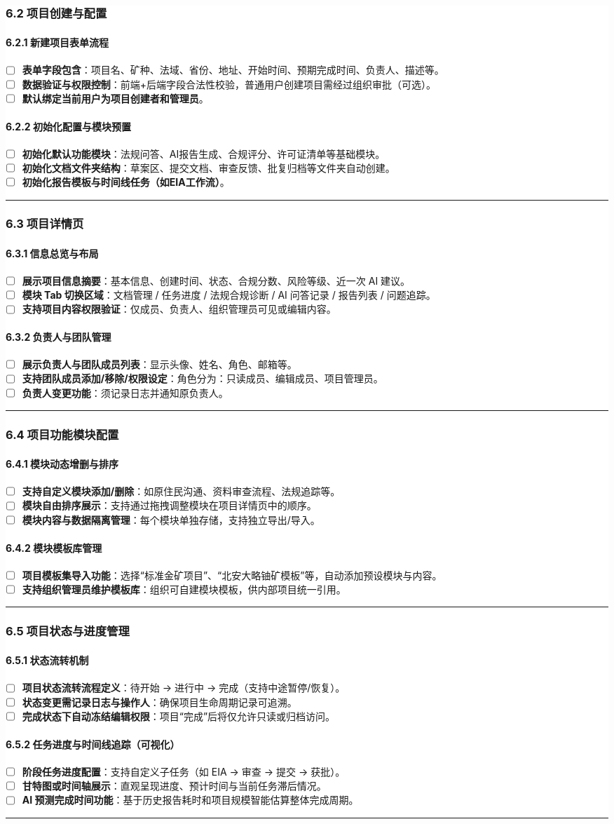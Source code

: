 ### 6.2 项目创建与配置

#### 6.2.1 新建项目表单流程
- [ ] **表单字段包含**：项目名、矿种、法域、省份、地址、开始时间、预期完成时间、负责人、描述等。
- [ ] **数据验证与权限控制**：前端+后端字段合法性校验，普通用户创建项目需经过组织审批（可选）。
- [ ] **默认绑定当前用户为项目创建者和管理员**。

#### 6.2.2 初始化配置与模块预置
- [ ] **初始化默认功能模块**：法规问答、AI报告生成、合规评分、许可证清单等基础模块。
- [ ] **初始化文档文件夹结构**：草案区、提交文档、审查反馈、批复归档等文件夹自动创建。
- [ ] **初始化报告模板与时间线任务（如EIA工作流）**。

---

### 6.3 项目详情页

#### 6.3.1 信息总览与布局
- [ ] **展示项目信息摘要**：基本信息、创建时间、状态、合规分数、风险等级、近一次 AI 建议。
- [ ] **模块 Tab 切换区域**：文档管理 / 任务进度 / 法规合规诊断 / AI 问答记录 / 报告列表 / 问题追踪。
- [ ] **支持项目内容权限验证**：仅成员、负责人、组织管理员可见或编辑内容。

#### 6.3.2 负责人与团队管理
- [ ] **展示负责人与团队成员列表**：显示头像、姓名、角色、邮箱等。
- [ ] **支持团队成员添加/移除/权限设定**：角色分为：只读成员、编辑成员、项目管理员。
- [ ] **负责人变更功能**：须记录日志并通知原负责人。

---

### 6.4 项目功能模块配置

#### 6.4.1 模块动态增删与排序
- [ ] **支持自定义模块添加/删除**：如原住民沟通、资料审查流程、法规追踪等。
- [ ] **模块自由排序展示**：支持通过拖拽调整模块在项目详情页中的顺序。
- [ ] **模块内容与数据隔离管理**：每个模块单独存储，支持独立导出/导入。

#### 6.4.2 模块模板库管理
- [ ] **项目模板集导入功能**：选择“标准金矿项目”、“北安大略铀矿模板”等，自动添加预设模块与内容。
- [ ] **支持组织管理员维护模板库**：组织可自建模块模板，供内部项目统一引用。

---

### 6.5 项目状态与进度管理

#### 6.5.1 状态流转机制
- [ ] **项目状态流转流程定义**：待开始 → 进行中 → 完成（支持中途暂停/恢复）。
- [ ] **状态变更需记录日志与操作人**：确保项目生命周期记录可追溯。
- [ ] **完成状态下自动冻结编辑权限**：项目“完成”后将仅允许只读或归档访问。

#### 6.5.2 任务进度与时间线追踪（可视化）
- [ ] **阶段任务进度配置**：支持自定义子任务（如 EIA → 审查 → 提交 → 获批）。
- [ ] **甘特图或时间轴展示**：直观呈现进度、预计时间与当前任务滞后情况。
- [ ] **AI 预测完成时间功能**：基于历史报告耗时和项目规模智能估算整体完成周期。

---